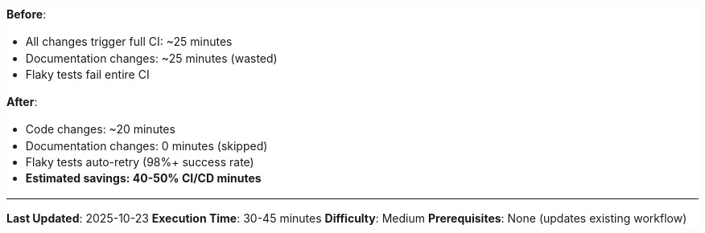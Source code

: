 **Before**:

- All changes trigger full CI: ~25 minutes
- Documentation changes: ~25 minutes (wasted)
- Flaky tests fail entire CI

**After**:

- Code changes: ~20 minutes
- Documentation changes: 0 minutes (skipped)
- Flaky tests auto-retry (98%+ success rate)
- **Estimated savings: 40-50% CI/CD minutes**

---

**Last Updated**: 2025-10-23
**Execution Time**: 30-45 minutes
**Difficulty**: Medium
**Prerequisites**: None (updates existing workflow)
